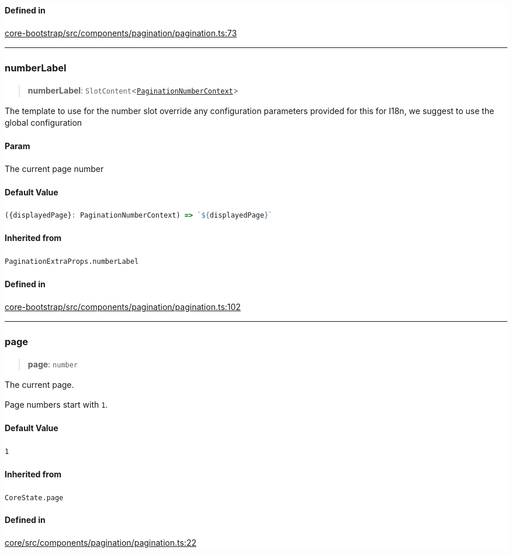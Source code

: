 #### Defined in

[core-bootstrap/src/components/pagination/pagination.ts:73](https://github.com/AmadeusITGroup/AgnosUI/blob/2cc7fde51b2918fc68e41eeaf4ecc8684b1460dd/core-bootstrap/src/components/pagination/pagination.ts#L73)

***

### numberLabel

> **numberLabel**: `SlotContent`\<[`PaginationNumberContext`](PaginationNumberContext.md)\>

The template to use for the number slot
override any configuration parameters provided for this
for I18n, we suggest to use the global configuration

#### Param

The current page number

#### Default Value

```ts
({displayedPage}: PaginationNumberContext) => `${displayedPage}`
```

#### Inherited from

`PaginationExtraProps.numberLabel`

#### Defined in

[core-bootstrap/src/components/pagination/pagination.ts:102](https://github.com/AmadeusITGroup/AgnosUI/blob/2cc7fde51b2918fc68e41eeaf4ecc8684b1460dd/core-bootstrap/src/components/pagination/pagination.ts#L102)

***

### page

> **page**: `number`

The current page.

Page numbers start with `1`.

#### Default Value

`1`

#### Inherited from

`CoreState.page`

#### Defined in

[core/src/components/pagination/pagination.ts:22](https://github.com/AmadeusITGroup/AgnosUI/blob/2cc7fde51b2918fc68e41eeaf4ecc8684b1460dd/core/src/components/pagination/pagination.ts#L22)
